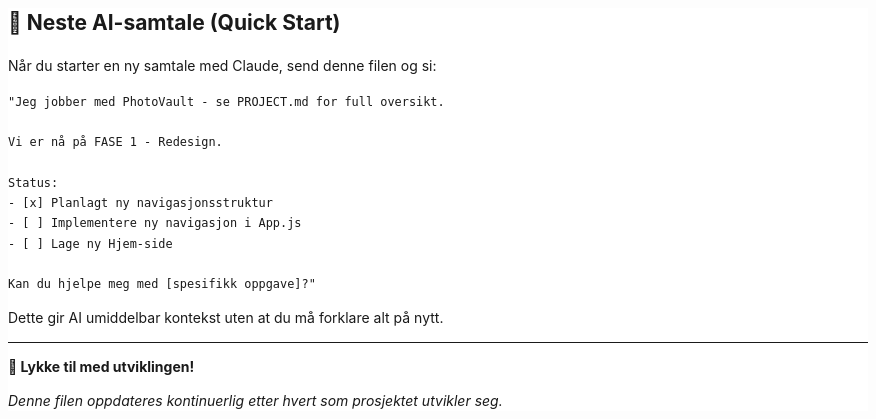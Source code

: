 
## 📌 Neste AI-samtale (Quick Start)

Når du starter en ny samtale med Claude, send denne filen og si:

```
"Jeg jobber med PhotoVault - se PROJECT.md for full oversikt.

Vi er nå på FASE 1 - Redesign.

Status:
- [x] Planlagt ny navigasjonsstruktur
- [ ] Implementere ny navigasjon i App.js
- [ ] Lage ny Hjem-side

Kan du hjelpe meg med [spesifikk oppgave]?"
```

Dette gir AI umiddelbar kontekst uten at du må forklare alt på nytt.

---

**🎉 Lykke til med utviklingen!**

*Denne filen oppdateres kontinuerlig etter hvert som prosjektet utvikler seg.*
